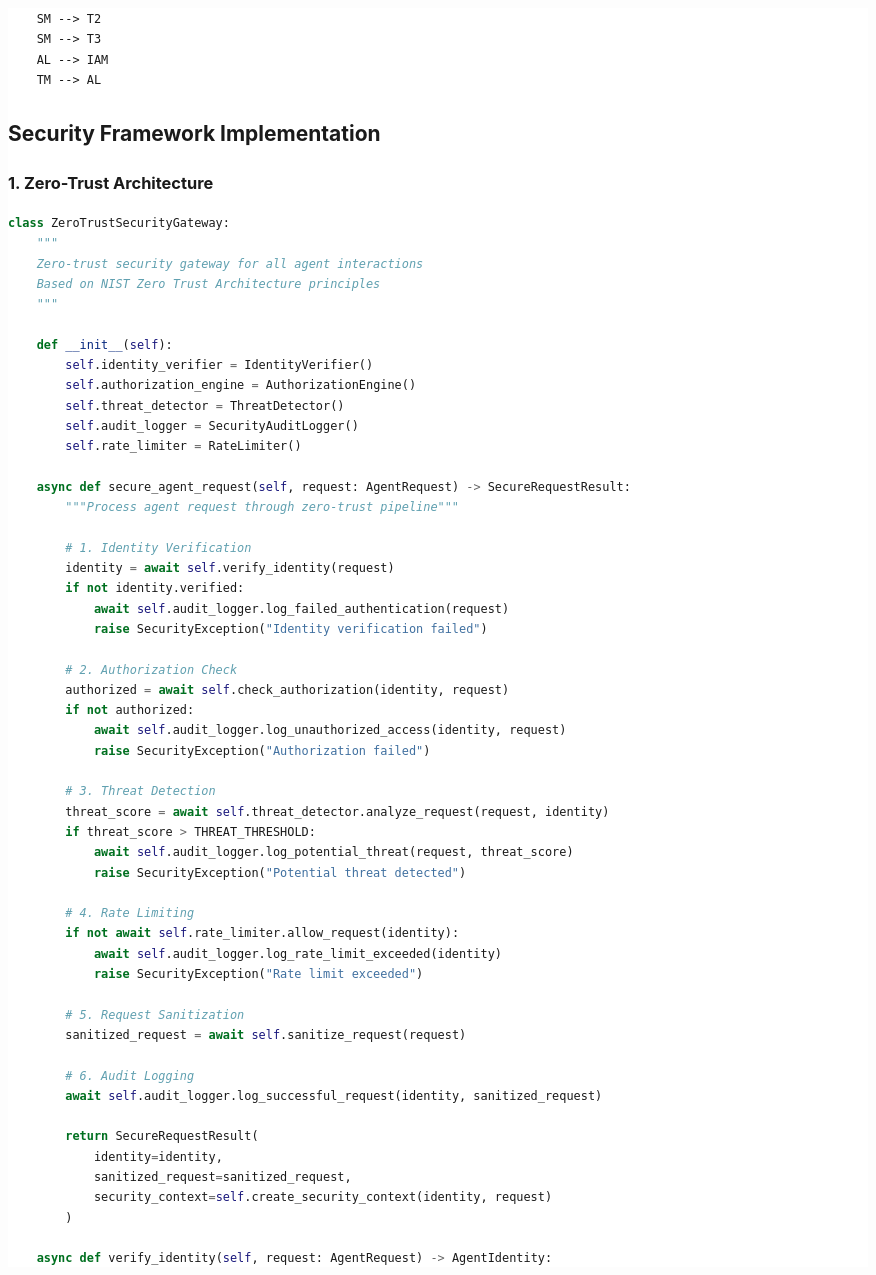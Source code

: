 ```mermaid
    SM --> T2
    SM --> T3
    AL --> IAM
    TM --> AL
```

## Security Framework Implementation

### 1. Zero-Trust Architecture

```python
class ZeroTrustSecurityGateway:
    """
    Zero-trust security gateway for all agent interactions
    Based on NIST Zero Trust Architecture principles
    """
    
    def __init__(self):
        self.identity_verifier = IdentityVerifier()
        self.authorization_engine = AuthorizationEngine()
        self.threat_detector = ThreatDetector()
        self.audit_logger = SecurityAuditLogger()
        self.rate_limiter = RateLimiter()
    
    async def secure_agent_request(self, request: AgentRequest) -> SecureRequestResult:
        """Process agent request through zero-trust pipeline"""
        
        # 1. Identity Verification
        identity = await self.verify_identity(request)
        if not identity.verified:
            await self.audit_logger.log_failed_authentication(request)
            raise SecurityException("Identity verification failed")
        
        # 2. Authorization Check
        authorized = await self.check_authorization(identity, request)
        if not authorized:
            await self.audit_logger.log_unauthorized_access(identity, request)
            raise SecurityException("Authorization failed")
        
        # 3. Threat Detection
        threat_score = await self.threat_detector.analyze_request(request, identity)
        if threat_score > THREAT_THRESHOLD:
            await self.audit_logger.log_potential_threat(request, threat_score)
            raise SecurityException("Potential threat detected")
        
        # 4. Rate Limiting
        if not await self.rate_limiter.allow_request(identity):
            await self.audit_logger.log_rate_limit_exceeded(identity)
            raise SecurityException("Rate limit exceeded")
        
        # 5. Request Sanitization
        sanitized_request = await self.sanitize_request(request)
        
        # 6. Audit Logging
        await self.audit_logger.log_successful_request(identity, sanitized_request)
        
        return SecureRequestResult(
            identity=identity,
            sanitized_request=sanitized_request,
            security_context=self.create_security_context(identity, request)
        )
    
    async def verify_identity(self, request: AgentRequest) -> AgentIdentity:
```